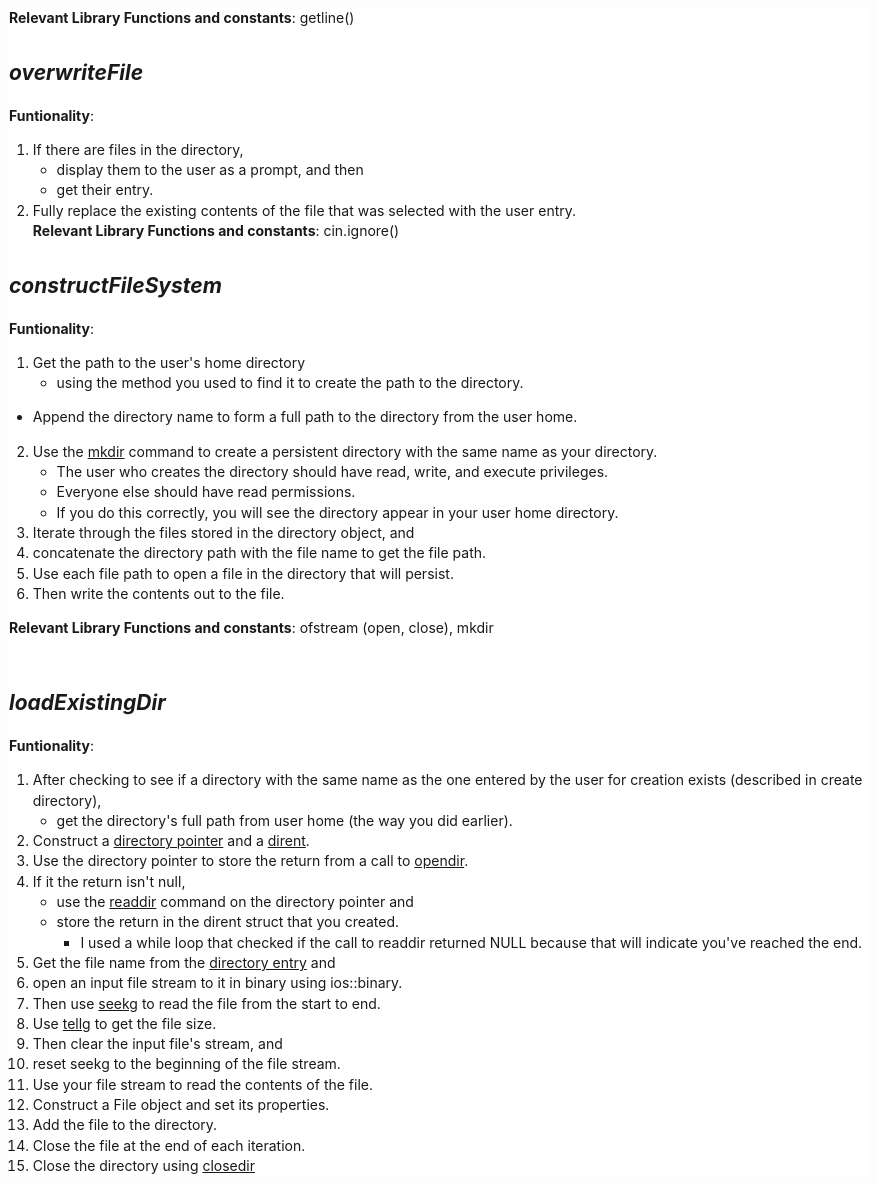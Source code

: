 **Relevant Library Functions and constants**: getline()


## _overwriteFile_
**Funtionality**:  
1. If there are files in the directory, 
    - display them to the user as a prompt, and then 
    - get their entry.  
2. Fully replace the existing contents of the file that was selected with the user entry.  
**Relevant Library Functions and constants**: cin.ignore()


## _constructFileSystem_
**Funtionality**:  
1. Get the path to the user's home directory 
    - using the method you used to find it to create the path to the directory. 
- Append the directory name to form a full path to the directory from the user home.  
2. Use the [mkdir](https://linux.die.net/man/1/mkdir) command to create a persistent directory with the same name as your directory. 
    - The user who creates the directory should have read, write, and execute privileges. 
    - Everyone else should have read permissions. 
    - If you do this correctly, you will see the directory appear in your user home directory.   
3. Iterate through the files stored in the directory object, and 
4.  concatenate the directory path with the file name to get the file path.  
5. Use each file path to open a file in the directory that will persist. 
6. Then write the contents out to the file.

**Relevant Library Functions and constants**: ofstream (open, close), mkdir<br/><br/>


## _loadExistingDir_
**Funtionality**:
1. After checking to see if a directory with the same name as the one entered by the user for creation exists (described in create directory), 
    - get the directory's full path from user home (the way you did earlier).  
2. Construct a [directory pointer](https://itecnote.com/tecnote/r-open-directory-using-c/) and a [dirent](https://pubs.opengroup.org/onlinepubs/7908799/xsh/dirent.h.html).    
3. Use the directory pointer to store the return from a call to [opendir](https://man7.org/linux/man-pages/man3/fdopendir.3.html).   
4. If it the return isn't null, 
    - use the [readdir](https://man7.org/linux/man-pages/man3/readdir.3.html) command on the directory pointer and 
    - store the return in the dirent struct that you created.  
        - I used a while loop that checked if the call to readdir returned NULL because that will indicate you've reached the end.   
5. Get the file name from the [directory entry](http://books.gigatux.nl/mirror/kerneldevelopment/0672327201/ch12lev1sec7.html) and 
6. open an input file stream to it in binary using ios::binary. 
7. Then use [seekg](https://cplusplus.com/reference/istream/istream/seekg/) to read the file from the start to end.   
6. Use [tellg](https://cplusplus.com/reference/istream/istream/tellg/) to get the file size. 
9. Then clear the input file's stream, and 
10. reset seekg to the beginning of the file stream.  
7. Use your file stream to read the contents of the file.  
8. Construct a File object and set its properties. 
13. Add the file to the directory.  
9. Close the file at the end of each iteration. 
15. Close the directory using [closedir](https://man7.org/linux/man-pages/man3/closedir.3.html)
